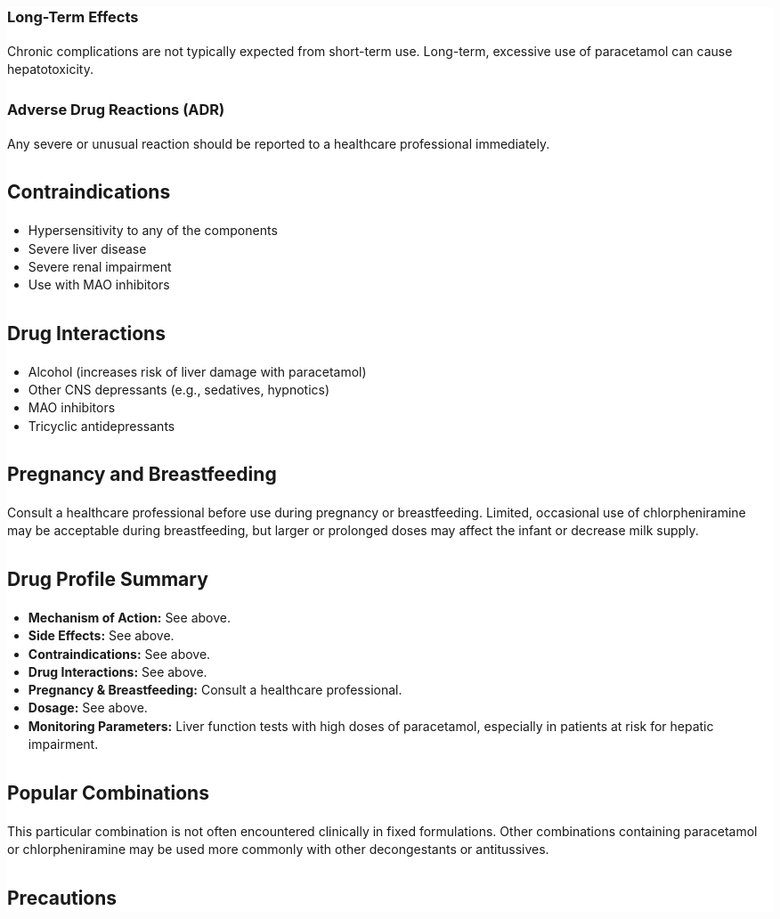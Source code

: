 ### **Long-Term Effects**

Chronic complications are not typically expected from short-term use.  Long-term, excessive use of paracetamol can cause hepatotoxicity.

### **Adverse Drug Reactions (ADR)**

Any severe or unusual reaction should be reported to a healthcare professional immediately.

## **Contraindications**

*   Hypersensitivity to any of the components
*   Severe liver disease
*   Severe renal impairment
*   Use with MAO inhibitors

## **Drug Interactions**

*   Alcohol (increases risk of liver damage with paracetamol)
*   Other CNS depressants (e.g., sedatives, hypnotics)
*   MAO inhibitors
*   Tricyclic antidepressants


## **Pregnancy and Breastfeeding**

Consult a healthcare professional before use during pregnancy or breastfeeding.  Limited, occasional use of chlorpheniramine may be acceptable during breastfeeding, but larger or prolonged doses may affect the infant or decrease milk supply.

## **Drug Profile Summary**

*   **Mechanism of Action:**  See above.
*   **Side Effects:** See above.
*   **Contraindications:** See above.
*   **Drug Interactions:** See above.
*   **Pregnancy & Breastfeeding:** Consult a healthcare professional.
*   **Dosage:** See above.
*   **Monitoring Parameters:**  Liver function tests with high doses of paracetamol, especially in patients at risk for hepatic impairment.


## **Popular Combinations**

This particular combination is not often encountered clinically in fixed formulations. Other combinations containing paracetamol or chlorpheniramine may be used more commonly with other decongestants or antitussives.


## **Precautions**
